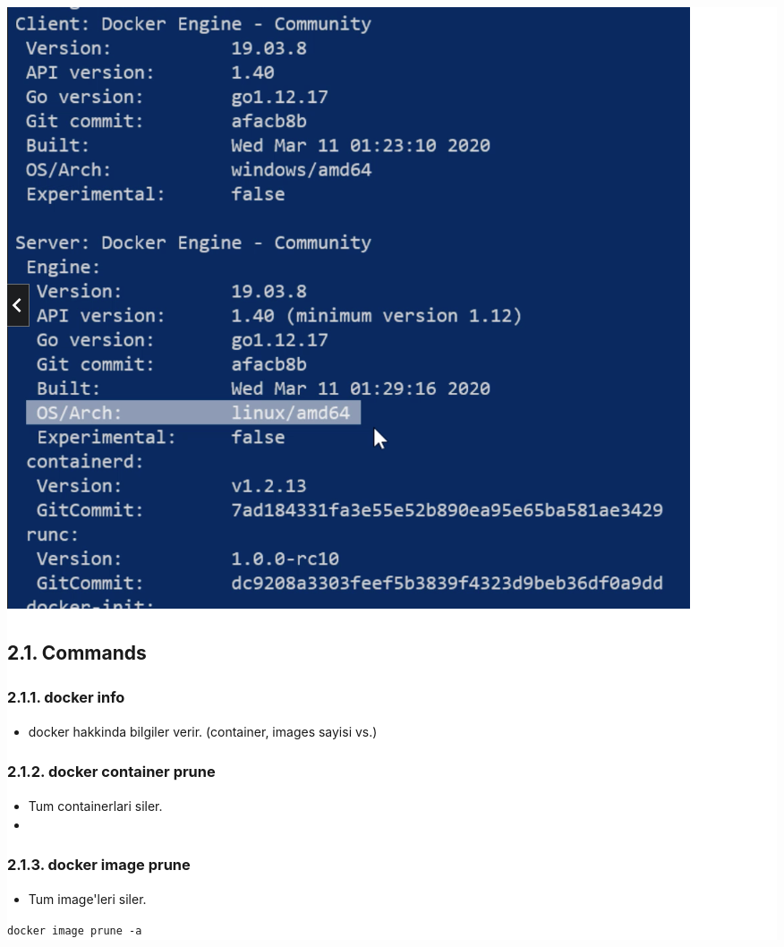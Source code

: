 ![img.png](doc/docker/docker-cli.png)

## 2.1. Commands

### 2.1.1. docker info

- docker hakkinda bilgiler verir. (container, images sayisi vs.)

### 2.1.2. docker container prune

- Tum containerlari siler.
-

### 2.1.3. docker image prune

- Tum image'leri siler.

```shell
docker image prune -a
```

